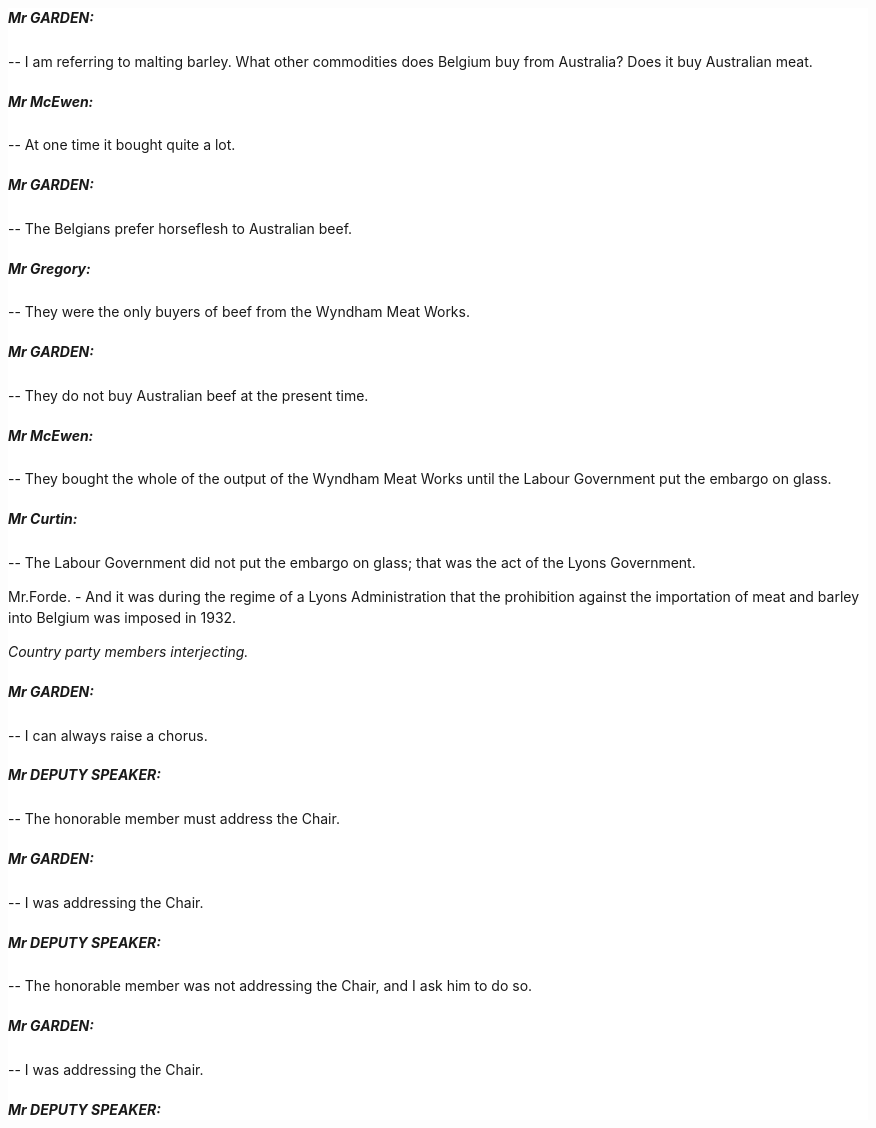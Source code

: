 ##### Mr GARDEN:

-- I am referring to malting barley. What other commodities does Belgium buy from Australia? Does it buy Australian meat. 

##### Mr McEwen:

--  At one time it bought quite a lot. 

##### Mr GARDEN:

-- The Belgians prefer horseflesh to Australian beef. 

##### Mr Gregory:

--  They were the only buyers of beef from the Wyndham Meat Works. 

##### Mr GARDEN:

-- They do not buy Australian beef at the present time. 

##### Mr McEwen:

--  They bought the whole of the output of the Wyndham Meat Works until the Labour Government put the embargo on glass. 

##### Mr Curtin:

--  The Labour Government did not put the embargo on glass; that was the act of the Lyons Government. 

Mr.Forde.  -  And it was during the regime of a Lyons Administration that the prohibition against the importation of meat and barley into Belgium was imposed in 1932. 


 *Country party members interjecting.* 


##### Mr GARDEN:

-- I can always raise a chorus. 

##### Mr DEPUTY SPEAKER:

-- The honorable member must address the Chair. 

##### Mr GARDEN:

-- I was addressing the Chair. 

##### Mr DEPUTY SPEAKER:

-- The honorable member was not addressing the Chair, and I ask him to do so. 

##### Mr GARDEN:

-- I was addressing the Chair. 

##### Mr DEPUTY SPEAKER:
